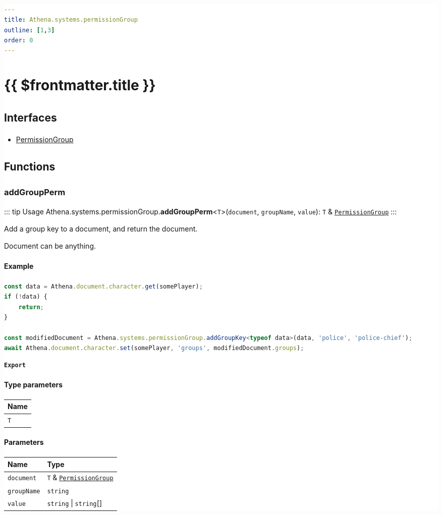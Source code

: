 ```yaml
---
title: Athena.systems.permissionGroup
outline: [1,3]
order: 0
---
```


# {{ $frontmatter.title }}


## Interfaces

- [PermissionGroup](../interfaces/server_systems_permissionGroup_PermissionGroup.md)

## Functions

### addGroupPerm

::: tip Usage
Athena.systems.permissionGroup.**addGroupPerm**<`T`\>(`document`, `groupName`, `value`): `T` & [`PermissionGroup`](../interfaces/server_systems_permissionGroup_PermissionGroup.md)
:::

Add a group key to a document, and return the document.

Document can be anything.

#### Example
```ts
const data = Athena.document.character.get(somePlayer);
if (!data) {
    return;
}

const modifiedDocument = Athena.systems.permissionGroup.addGroupKey<typeof data>(data, 'police', 'police-chief');
await Athena.document.character.set(somePlayer, 'groups', modifiedDocument.groups);
```

**`Export`**

#### Type parameters

| Name |
| :------ |
| `T` |

#### Parameters

| Name | Type |
| :------ | :------ |
| `document` | `T` & [`PermissionGroup`](../interfaces/server_systems_permissionGroup_PermissionGroup.md) |
| `groupName` | `string` |
| `value` | `string` \| `string`[] |
